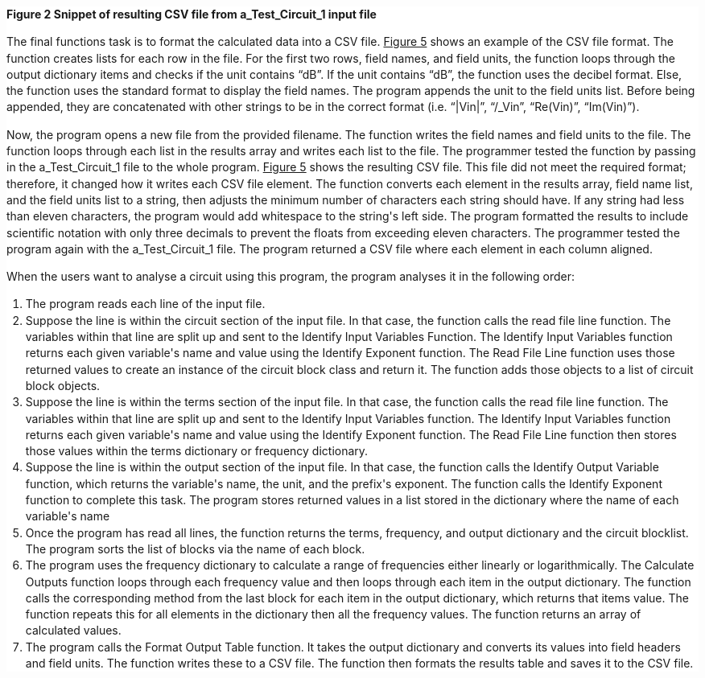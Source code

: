 <a name="_ref68538253"></a>**Figure 2 Snippet of resulting CSV file from a_Test_Circuit_1 input file**

The final functions task is to format the calculated data into a CSV file. [Figure 5](#_ref68538253) shows an example of the CSV file format. The function creates lists for each row in the file. For the first two rows, field names, and field units, the function loops through the output dictionary items and checks if the unit contains “dB”. If the unit contains “dB”, the function uses the decibel format. Else, the function uses the standard format to display the field names. The program appends the unit to the field units list. Before being appended, they are concatenated with other strings to be in the correct format (i.e. “|Vin|”, “/\_Vin”, “Re(Vin)”, “Im(Vin)”).

Now, the program opens a new file from the provided filename. The function writes the field names and field units to the file. The function loops through each list in the results array and writes each list to the file. The programmer tested the function by passing in the a\_Test\_Circuit\_1 file to the whole program. [Figure 5](#_ref68538253) shows the resulting CSV file. This file did not meet the required format; therefore, it changed how it writes each CSV file element. The function converts each element in the results array, field name list, and the field units list to a string, then adjusts the minimum number of characters each string should have. If any string had less than eleven characters, the program would add whitespace to the string's left side. The program formatted the results to include scientific notation with only three decimals to prevent the floats from exceeding eleven characters. The programmer tested the program again with the a\_Test\_Circuit\_1 file. The program returned a CSV file where each element in each column aligned.

When the users want to analyse a circuit using this program, the program analyses it in the following order:

1. The program reads each line of the input file.
1. Suppose the line is within the circuit section of the input file. In that case, the function calls the read file line function. The variables within that line are split up and sent to the Identify Input Variables Function. The Identify Input Variables function returns each given variable's name and value using the Identify Exponent function. The Read File Line function uses those returned values to create an instance of the circuit block class and return it. The function adds those objects to a list of circuit block objects.
1. Suppose the line is within the terms section of the input file. In that case, the function calls the read file line function. The variables within that line are split up and sent to the Identify Input Variables function. The Identify Input Variables function returns each given variable's name and value using the Identify Exponent function. The Read File Line function then stores those values within the terms dictionary or frequency dictionary.
1. Suppose the line is within the output section of the input file. In that case, the function calls the Identify Output Variable function, which returns the variable's name, the unit, and the prefix's exponent. The function calls the Identify Exponent function to complete this task. The program stores returned values in a list stored in the dictionary where the name of each variable's name
1. Once the program has read all lines, the function returns the terms, frequency, and output dictionary and the circuit blocklist. The program sorts the list of blocks via the name of each block.
1. The program uses the frequency dictionary to calculate a range of frequencies either linearly or logarithmically. The Calculate Outputs function loops through each frequency value and then loops through each item in the output dictionary. The function calls the corresponding method from the last block for each item in the output dictionary, which returns that items value. The function repeats this for all elements in the dictionary then all the frequency values. The function returns an array of calculated values.
1. The program calls the Format Output Table function. It takes the output dictionary and converts its values into field headers and field units. The function writes these to a CSV file. The function then formats the results table and saves it to the CSV file.

